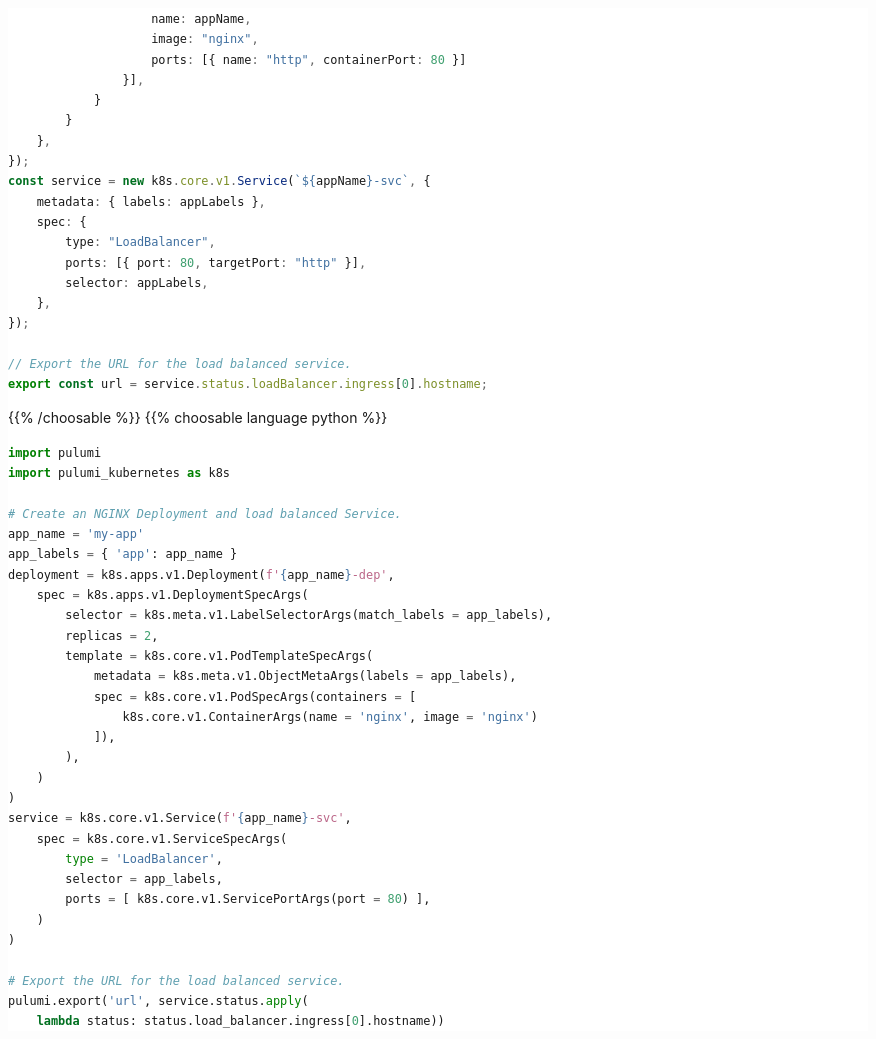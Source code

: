 ```typescript
                    name: appName,
                    image: "nginx",
                    ports: [{ name: "http", containerPort: 80 }]
                }],
            }
        }
    },
});
const service = new k8s.core.v1.Service(`${appName}-svc`, {
    metadata: { labels: appLabels },
    spec: {
        type: "LoadBalancer",
        ports: [{ port: 80, targetPort: "http" }],
        selector: appLabels,
    },
});

// Export the URL for the load balanced service.
export const url = service.status.loadBalancer.ingress[0].hostname;
```

{{% /choosable %}}
{{% choosable language python %}}

```python
import pulumi
import pulumi_kubernetes as k8s

# Create an NGINX Deployment and load balanced Service.
app_name = 'my-app'
app_labels = { 'app': app_name }
deployment = k8s.apps.v1.Deployment(f'{app_name}-dep',
    spec = k8s.apps.v1.DeploymentSpecArgs(
        selector = k8s.meta.v1.LabelSelectorArgs(match_labels = app_labels),
        replicas = 2,
        template = k8s.core.v1.PodTemplateSpecArgs(
            metadata = k8s.meta.v1.ObjectMetaArgs(labels = app_labels),
            spec = k8s.core.v1.PodSpecArgs(containers = [
                k8s.core.v1.ContainerArgs(name = 'nginx', image = 'nginx')
            ]),
        ),
    )
)
service = k8s.core.v1.Service(f'{app_name}-svc',
    spec = k8s.core.v1.ServiceSpecArgs(
        type = 'LoadBalancer',
        selector = app_labels,
        ports = [ k8s.core.v1.ServicePortArgs(port = 80) ],
    )
)

# Export the URL for the load balanced service.
pulumi.export('url', service.status.apply(
    lambda status: status.load_balancer.ingress[0].hostname))
```
